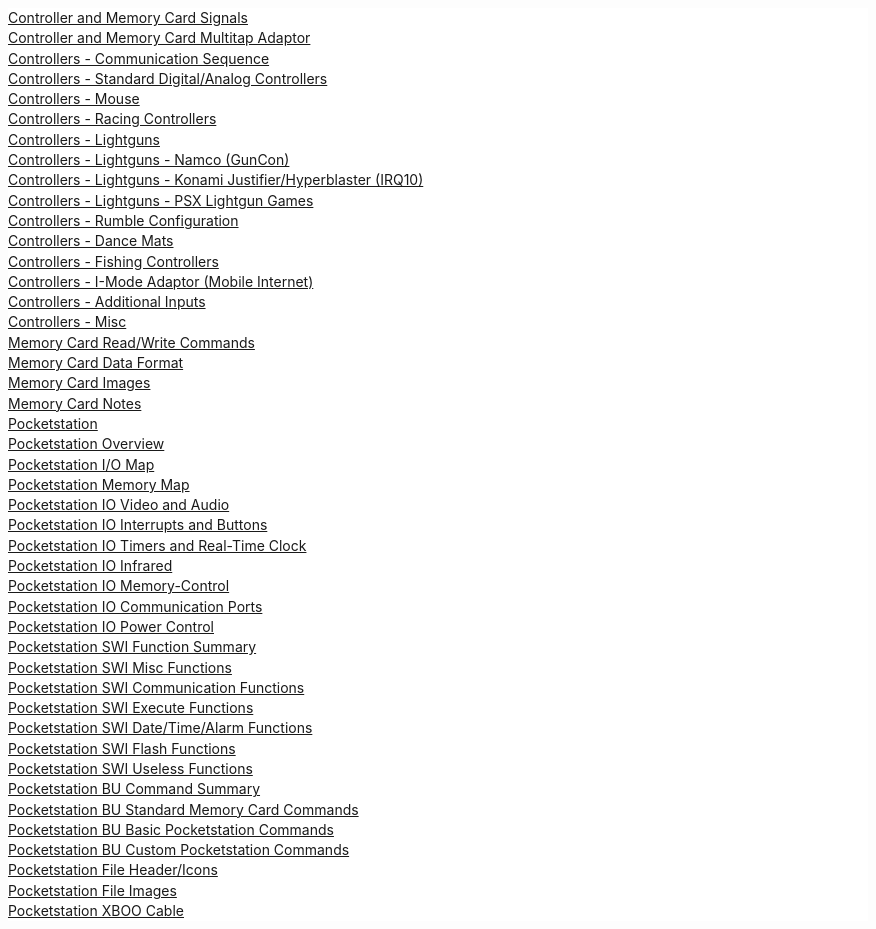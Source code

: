 [Controller and Memory Card Signals](controllersandmemorycards.md#controller-and-memory-card-signals)<br/>
[Controller and Memory Card Multitap Adaptor](controllersandmemorycards.md#controller-and-memory-card-multitap-adaptor)<br/>
[Controllers - Communication Sequence](controllersandmemorycards.md#controllers---communication-sequence)<br/>
[Controllers - Standard Digital/Analog Controllers](controllersandmemorycards.md#controllers---standard-digitalanalog-controllers)<br/>
[Controllers - Mouse](controllersandmemorycards.md#controllers---mouse)<br/>
[Controllers - Racing Controllers](controllersandmemorycards.md#controllers---racing-controllers)<br/>
[Controllers - Lightguns](controllersandmemorycards.md#controllers---lightguns)<br/>
[Controllers - Lightguns - Namco (GunCon)](controllersandmemorycards.md#controllers---lightguns---namco-guncon)<br/>
[Controllers - Lightguns - Konami Justifier/Hyperblaster (IRQ10)](controllersandmemorycards.md#controllers---lightguns---konami-justifierhyperblaster-irq10)<br/>
[Controllers - Lightguns - PSX Lightgun Games](controllersandmemorycards.md#controllers---lightguns---psx-lightgun-games)<br/>
[Controllers - Rumble Configuration](controllersandmemorycards.md#controllers---rumble-configuration)<br/>
[Controllers - Dance Mats](controllersandmemorycards.md#controllers---dance-mats)<br/>
[Controllers - Fishing Controllers](controllersandmemorycards.md#controllers---fishing-controllers)<br/>
[Controllers - I-Mode Adaptor (Mobile Internet)](controllersandmemorycards.md#controllers---i-mode-adaptor-mobile-internet)<br/>
[Controllers - Additional Inputs](controllersandmemorycards.md#controllers---additional-inputs)<br/>
[Controllers - Misc](controllersandmemorycards.md#controllers---misc)<br/>
[Memory Card Read/Write Commands](controllersandmemorycards.md#memory-card-readwrite-commands)<br/>
[Memory Card Data Format](controllersandmemorycards.md#memory-card-data-format)<br/>
[Memory Card Images](controllersandmemorycards.md#memory-card-images)<br/>
[Memory Card Notes](controllersandmemorycards.md#memory-card-notes)<br/>
[Pocketstation](pocketstation.md)<br/>
[Pocketstation Overview](pocketstation.md#pocketstation-overview)<br/>
[Pocketstation I/O Map](pocketstation.md#pocketstation-io-map)<br/>
[Pocketstation Memory Map](pocketstation.md#pocketstation-memory-map)<br/>
[Pocketstation IO Video and Audio](pocketstation.md#pocketstation-io-video-and-audio)<br/>
[Pocketstation IO Interrupts and Buttons](pocketstation.md#pocketstation-io-interrupts-and-buttons)<br/>
[Pocketstation IO Timers and Real-Time Clock](pocketstation.md#pocketstation-io-timers-and-real-time-clock)<br/>
[Pocketstation IO Infrared](pocketstation.md#pocketstation-io-infrared)<br/>
[Pocketstation IO Memory-Control](pocketstation.md#pocketstation-io-memory-control)<br/>
[Pocketstation IO Communication Ports](pocketstation.md#pocketstation-io-communication-ports)<br/>
[Pocketstation IO Power Control](pocketstation.md#pocketstation-io-power-control)<br/>
[Pocketstation SWI Function Summary](pocketstation.md#pocketstation-swi-function-summary)<br/>
[Pocketstation SWI Misc Functions](pocketstation.md#pocketstation-swi-misc-functions)<br/>
[Pocketstation SWI Communication Functions](pocketstation.md#pocketstation-swi-communication-functions)<br/>
[Pocketstation SWI Execute Functions](pocketstation.md#pocketstation-swi-execute-functions)<br/>
[Pocketstation SWI Date/Time/Alarm Functions](pocketstation.md#pocketstation-swi-datetimealarm-functions)<br/>
[Pocketstation SWI Flash Functions](pocketstation.md#pocketstation-swi-flash-functions)<br/>
[Pocketstation SWI Useless Functions](pocketstation.md#pocketstation-swi-useless-functions)<br/>
[Pocketstation BU Command Summary](pocketstation.md#pocketstation-bu-command-summary)<br/>
[Pocketstation BU Standard Memory Card Commands](pocketstation.md#pocketstation-bu-standard-memory-card-commands)<br/>
[Pocketstation BU Basic Pocketstation Commands](pocketstation.md#pocketstation-bu-basic-pocketstation-commands)<br/>
[Pocketstation BU Custom Pocketstation Commands](pocketstation.md#pocketstation-bu-custom-pocketstation-commands)<br/>
[Pocketstation File Header/Icons](pocketstation.md#pocketstation-file-headericons)<br/>
[Pocketstation File Images](pocketstation.md#pocketstation-file-images)<br/>
[Pocketstation XBOO Cable](pocketstation.md#pocketstation-xboo-cable)<br/>